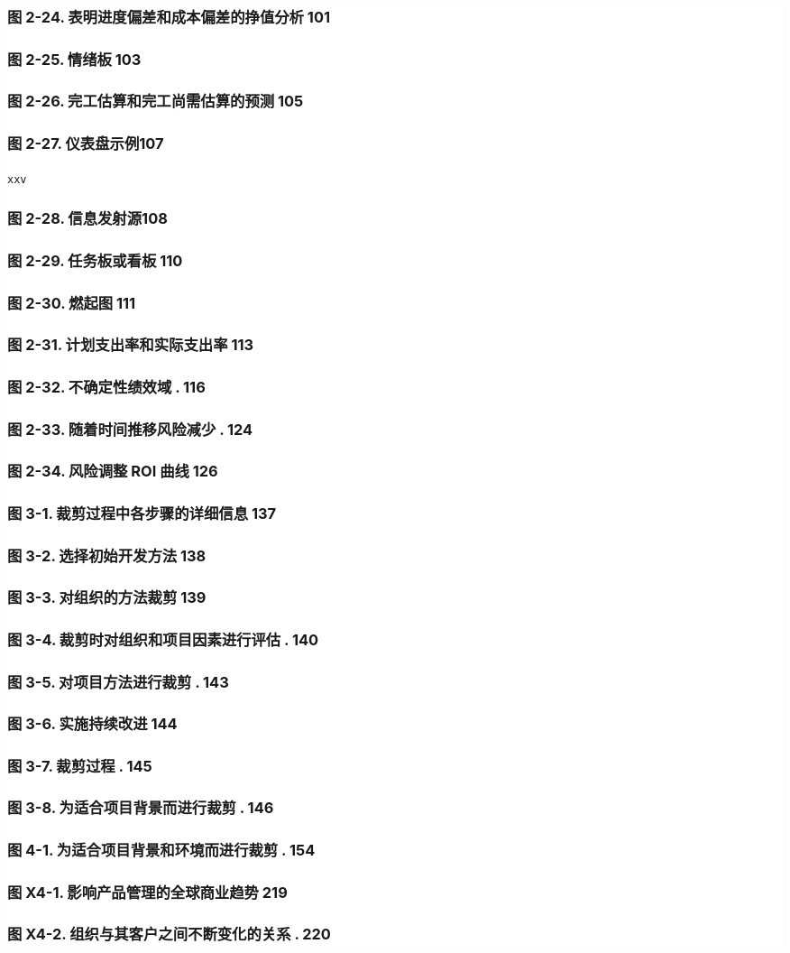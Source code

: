 ### 图 2-24. 表明进度偏差和成本偏差的挣值分析  101

### 图 2-25. 情绪板  103

### 图 2-26. 完工估算和完工尚需估算的预测  105

### 图 2-27. 仪表盘示例107


```
xxv
```
### 图 2-28. 信息发射源108

### 图 2-29. 任务板或看板  110

### 图 2-30. 燃起图  111

### 图 2-31. 计划支出率和实际支出率  113

### 图 2-32. 不确定性绩效域 . 116

### 图 2-33. 随着时间推移风险减少 . 124

### 图 2-34. 风险调整 ROI 曲线  126

### 图 3-1. 裁剪过程中各步骤的详细信息  137

### 图 3-2. 选择初始开发方法  138

### 图 3-3. 对组织的方法裁剪  139

### 图 3-4. 裁剪时对组织和项目因素进行评估 . 140

### 图 3-5. 对项目方法进行裁剪 . 143

### 图 3-6. 实施持续改进  144

### 图 3-7. 裁剪过程 . 145

### 图 3-8. 为适合项目背景而进行裁剪 . 146

### 图 4-1. 为适合项目背景和环境而进行裁剪 . 154

### 图 X4-1. 影响产品管理的全球商业趋势  219

### 图 X4-2. 组织与其客户之间不断变化的关系 . 220
